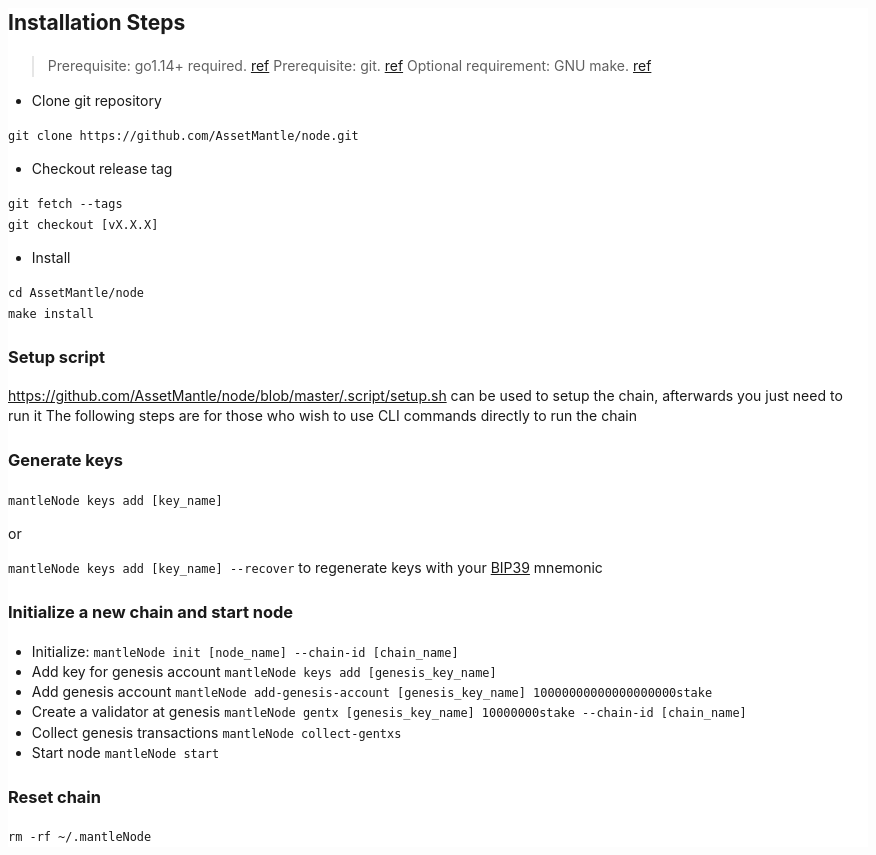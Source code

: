 ## Installation Steps

>Prerequisite: go1.14+ required. [ref](https://golang.org/doc/install)
>Prerequisite: git. [ref](https://github.com/git/git)
>Optional requirement: GNU make. [ref](https://www.gnu.org/software/make/manual/html_node/index.html)

* Clone git repository

```shell
git clone https://github.com/AssetMantle/node.git
```

* Checkout release tag

```shell
git fetch --tags
git checkout [vX.X.X]
```

* Install

```shell
cd AssetMantle/node
make install
```
### Setup script
https://github.com/AssetMantle/node/blob/master/.script/setup.sh can be used to setup the chain, afterwards you just need to run it
The following steps are for those who wish to use CLI commands directly to run the chain

### Generate keys

`mantleNode keys add [key_name]`

or

`mantleNode keys add [key_name] --recover` to regenerate keys with your [BIP39](https://github.com/bitcoin/bips/tree/master/bip-0039) mnemonic

### Initialize a new chain and start node

* Initialize: `mantleNode init [node_name] --chain-id [chain_name]`
* Add key for genesis account `mantleNode keys add [genesis_key_name]`
* Add genesis account `mantleNode add-genesis-account [genesis_key_name] 10000000000000000000stake`
* Create a validator at genesis `mantleNode gentx [genesis_key_name] 10000000stake --chain-id [chain_name]`
* Collect genesis transactions `mantleNode collect-gentxs`
* Start node `mantleNode start`

### Reset chain

```shell
rm -rf ~/.mantleNode
```
